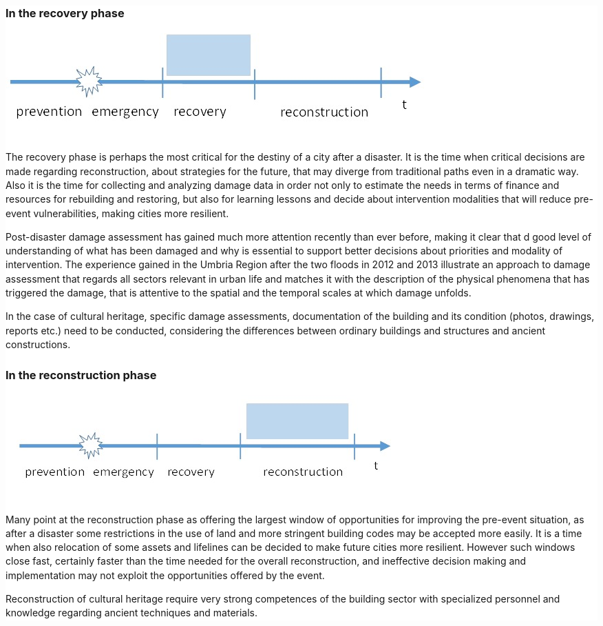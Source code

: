 ### In the recovery phase                            
![](/img/chapters/2.5.4.jpg)

The recovery phase is perhaps the most critical for the destiny of a city after a disaster. It is the time when critical decisions are made regarding reconstruction, about strategies for the future, that may diverge from traditional paths even in a dramatic way. Also it is the time for collecting and analyzing damage data in order not only to estimate the needs in terms of finance and resources for rebuilding and restoring, but also for learning lessons and decide about intervention modalities that will reduce pre-event vulnerabilities, making cities more resilient.

Post-disaster damage assessment has gained much more attention recently than ever before, making it clear that d good level of understanding of what has been damaged and why is essential to support better decisions about priorities and modality of intervention. The experience gained in the Umbria Region after the two floods in 2012 and 2013 illustrate an approach to damage assessment that regards all sectors relevant in urban life and matches it with the description of the physical phenomena that has triggered the damage, that is attentive to the spatial and the temporal scales at which damage unfolds.

In the case of cultural heritage, specific damage assessments, documentation of the building and its condition (photos, drawings, reports etc.) need to be conducted, considering the differences between ordinary buildings and structures and ancient constructions. 

### In the reconstruction phase                   
![](/img/chapters/2.5.5.jpg)

Many point at the reconstruction phase as offering the largest window of opportunities for improving the pre-event situation, as after a disaster some restrictions in the use of land and more stringent building codes may be accepted more easily. It is a time when also relocation of some assets and lifelines can be decided to make future cities more resilient. However such windows close fast, certainly faster than the time needed for the overall reconstruction, and ineffective decision making and implementation may not exploit the opportunities offered by the event.

Reconstruction of cultural heritage require very strong competences of the building sector with specialized personnel and knowledge regarding ancient techniques and materials. 

<p class="collapse-end"></p>
